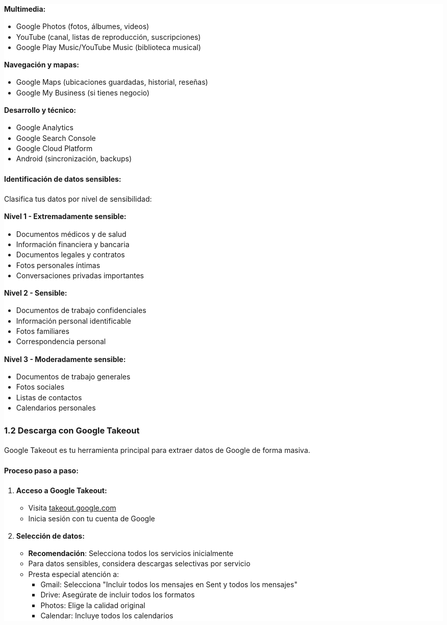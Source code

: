 **Multimedia:**

- Google Photos (fotos, álbumes, videos)
- YouTube (canal, listas de reproducción, suscripciones)
- Google Play Music/YouTube Music (biblioteca musical)

**Navegación y mapas:**

- Google Maps (ubicaciones guardadas, historial, reseñas)
- Google My Business (si tienes negocio)

**Desarrollo y técnico:**

- Google Analytics
- Google Search Console
- Google Cloud Platform
- Android (sincronización, backups)

#### Identificación de datos sensibles:

Clasifica tus datos por nivel de sensibilidad:

**Nivel 1 - Extremadamente sensible:**

- Documentos médicos y de salud
- Información financiera y bancaria
- Documentos legales y contratos
- Fotos personales íntimas
- Conversaciones privadas importantes

**Nivel 2 - Sensible:**

- Documentos de trabajo confidenciales
- Información personal identificable
- Fotos familiares
- Correspondencia personal

**Nivel 3 - Moderadamente sensible:**

- Documentos de trabajo generales
- Fotos sociales
- Listas de contactos
- Calendarios personales

### 1.2 Descarga con Google Takeout

Google Takeout es tu herramienta principal para extraer datos de Google de forma masiva.

#### Proceso paso a paso:

1. **Acceso a Google Takeout:**

   - Visita [takeout.google.com](https://takeout.google.com)
   - Inicia sesión con tu cuenta de Google

2. **Selección de datos:**

   - **Recomendación**: Selecciona todos los servicios inicialmente
   - Para datos sensibles, considera descargas selectivas por servicio
   - Presta especial atención a:
     - Gmail: Selecciona "Incluir todos los mensajes en Sent y todos los mensajes"
     - Drive: Asegúrate de incluir todos los formatos
     - Photos: Elige la calidad original
     - Calendar: Incluye todos los calendarios
